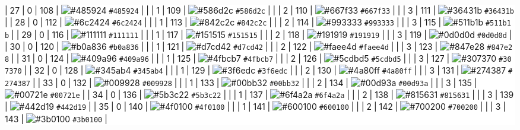 | 27 | 0 | 108 | ![#485924](https://via.placeholder.com/15/485924/000000?text=+) `#485924` |
|  | 1 | 109 | ![#586d2c](https://via.placeholder.com/15/586d2c/000000?text=+) `#586d2c` |
|  | 2 | 110 | ![#667f33](https://via.placeholder.com/15/667f33/000000?text=+) `#667f33` |
|  | 3 | 111 | ![#36431b](https://via.placeholder.com/15/36431b/000000?text=+) `#36431b` |
| 28 | 0 | 112 | ![#6c2424](https://via.placeholder.com/15/6c2424/000000?text=+) `#6c2424` |
|  | 1 | 113 | ![#842c2c](https://via.placeholder.com/15/842c2c/000000?text=+) `#842c2c` |
|  | 2 | 114 | ![#993333](https://via.placeholder.com/15/993333/000000?text=+) `#993333` |
|  | 3 | 115 | ![#511b1b](https://via.placeholder.com/15/511b1b/000000?text=+) `#511b1b` |
| 29 | 0 | 116 | ![#111111](https://via.placeholder.com/15/111111/000000?text=+) `#111111` |
|  | 1 | 117 | ![#151515](https://via.placeholder.com/15/151515/000000?text=+) `#151515` |
|  | 2 | 118 | ![#191919](https://via.placeholder.com/15/191919/000000?text=+) `#191919` |
|  | 3 | 119 | ![#0d0d0d](https://via.placeholder.com/15/0d0d0d/000000?text=+) `#0d0d0d` |
| 30 | 0 | 120 | ![#b0a836](https://via.placeholder.com/15/b0a836/000000?text=+) `#b0a836` |
|  | 1 | 121 | ![#d7cd42](https://via.placeholder.com/15/d7cd42/000000?text=+) `#d7cd42` |
|  | 2 | 122 | ![#faee4d](https://via.placeholder.com/15/faee4d/000000?text=+) `#faee4d` |
|  | 3 | 123 | ![#847e28](https://via.placeholder.com/15/847e28/000000?text=+) `#847e28` |
| 31 | 0 | 124 | ![#409a96](https://via.placeholder.com/15/409a96/000000?text=+) `#409a96` |
|  | 1 | 125 | ![#4fbcb7](https://via.placeholder.com/15/4fbcb7/000000?text=+) `#4fbcb7` |
|  | 2 | 126 | ![#5cdbd5](https://via.placeholder.com/15/5cdbd5/000000?text=+) `#5cdbd5` |
|  | 3 | 127 | ![#307370](https://via.placeholder.com/15/307370/000000?text=+) `#307370` |
| 32 | 0 | 128 | ![#345ab4](https://via.placeholder.com/15/345ab4/000000?text=+) `#345ab4` |
|  | 1 | 129 | ![#3f6edc](https://via.placeholder.com/15/3f6edc/000000?text=+) `#3f6edc` |
|  | 2 | 130 | ![#4a80ff](https://via.placeholder.com/15/4a80ff/000000?text=+) `#4a80ff` |
|  | 3 | 131 | ![#274387](https://via.placeholder.com/15/274387/000000?text=+) `#274387` |
| 33 | 0 | 132 | ![#009928](https://via.placeholder.com/15/009928/000000?text=+) `#009928` |
|  | 1 | 133 | ![#00bb32](https://via.placeholder.com/15/00bb32/000000?text=+) `#00bb32` |
|  | 2 | 134 | ![#00d93a](https://via.placeholder.com/15/00d93a/000000?text=+) `#00d93a` |
|  | 3 | 135 | ![#00721e](https://via.placeholder.com/15/00721e/000000?text=+) `#00721e` |
| 34 | 0 | 136 | ![#5b3c22](https://via.placeholder.com/15/5b3c22/000000?text=+) `#5b3c22` |
|  | 1 | 137 | ![#6f4a2a](https://via.placeholder.com/15/6f4a2a/000000?text=+) `#6f4a2a` |
|  | 2 | 138 | ![#815631](https://via.placeholder.com/15/815631/000000?text=+) `#815631` |
|  | 3 | 139 | ![#442d19](https://via.placeholder.com/15/442d19/000000?text=+) `#442d19` |
| 35 | 0 | 140 | ![#4f0100](https://via.placeholder.com/15/4f0100/000000?text=+) `#4f0100` |
|  | 1 | 141 | ![#600100](https://via.placeholder.com/15/600100/000000?text=+) `#600100` |
|  | 2 | 142 | ![#700200](https://via.placeholder.com/15/700200/000000?text=+) `#700200` |
|  | 3 | 143 | ![#3b0100](https://via.placeholder.com/15/3b0100/000000?text=+) `#3b0100` |
